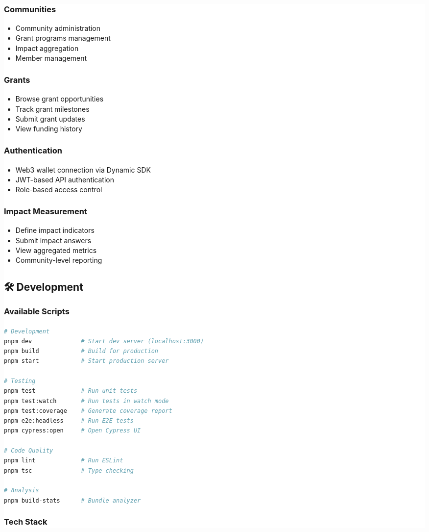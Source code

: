 ### Communities
- Community administration
- Grant programs management
- Impact aggregation
- Member management

### Grants
- Browse grant opportunities
- Track grant milestones
- Submit grant updates
- View funding history

### Authentication
- Web3 wallet connection via Dynamic SDK
- JWT-based API authentication
- Role-based access control

### Impact Measurement
- Define impact indicators
- Submit impact answers
- View aggregated metrics
- Community-level reporting

## 🛠️ Development

### Available Scripts

```bash
# Development
pnpm dev              # Start dev server (localhost:3000)
pnpm build            # Build for production
pnpm start            # Start production server

# Testing
pnpm test             # Run unit tests
pnpm test:watch       # Run tests in watch mode
pnpm test:coverage    # Generate coverage report
pnpm e2e:headless     # Run E2E tests
pnpm cypress:open     # Open Cypress UI

# Code Quality
pnpm lint             # Run ESLint
pnpm tsc              # Type checking

# Analysis
pnpm build-stats      # Bundle analyzer
```

### Tech Stack
